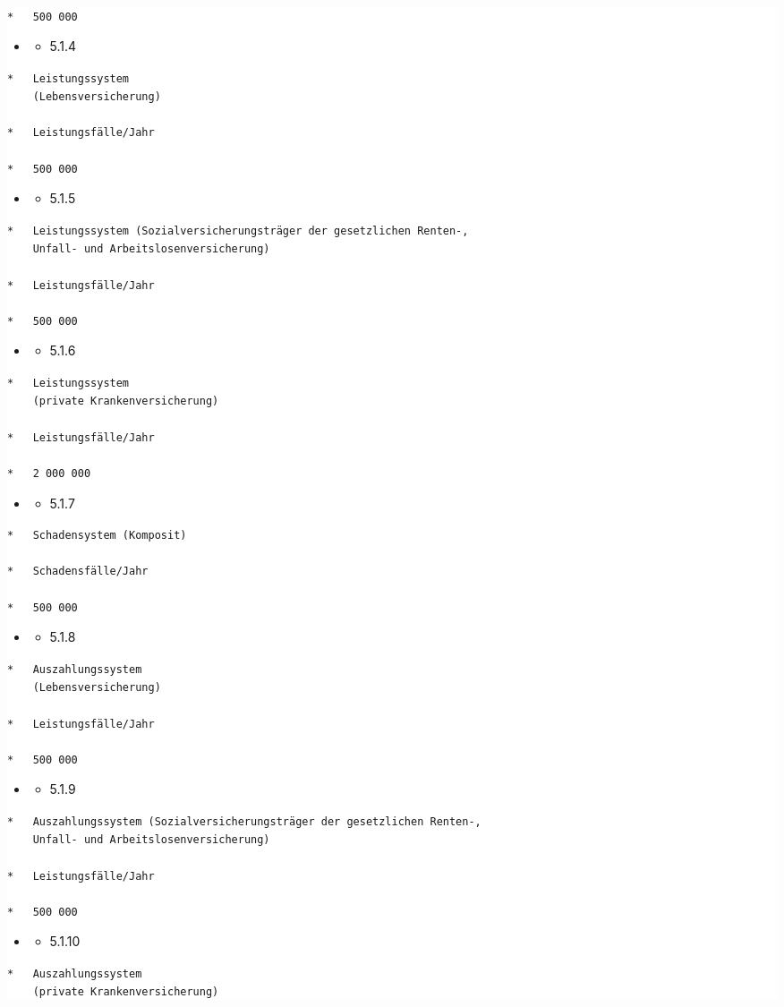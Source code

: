     *   500 000


*    *   5.1.4

    *   Leistungssystem
        (Lebensversicherung)

    *   Leistungsfälle/Jahr

    *   500 000


*    *   5.1.5

    *   Leistungssystem (Sozialversicherungsträger der gesetzlichen Renten-,
        Unfall- und Arbeitslosenversicherung)

    *   Leistungsfälle/Jahr

    *   500 000


*    *   5.1.6

    *   Leistungssystem
        (private Krankenversicherung)

    *   Leistungsfälle/Jahr

    *   2 000 000


*    *   5.1.7

    *   Schadensystem (Komposit)

    *   Schadensfälle/Jahr

    *   500 000


*    *   5.1.8

    *   Auszahlungssystem
        (Lebensversicherung)

    *   Leistungsfälle/Jahr

    *   500 000


*    *   5.1.9

    *   Auszahlungssystem (Sozialversicherungsträger der gesetzlichen Renten-,
        Unfall- und Arbeitslosenversicherung)

    *   Leistungsfälle/Jahr

    *   500 000


*    *   5.1.10

    *   Auszahlungssystem
        (private Krankenversicherung)
